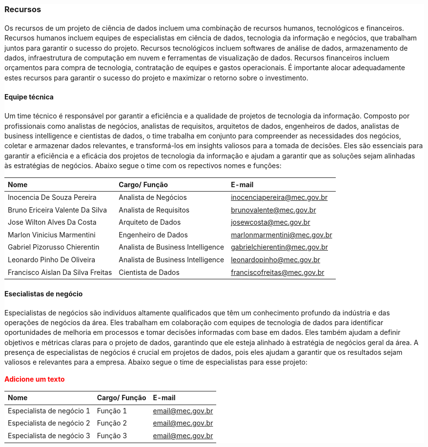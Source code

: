 ### Recursos
Os recursos de um projeto de ciência de dados incluem uma combinação de recursos humanos, tecnológicos e financeiros. Recursos humanos incluem equipes de especialistas em ciência de dados, tecnologia da informação e negócios, que trabalham juntos para garantir o sucesso do projeto. Recursos tecnológicos incluem softwares de análise de dados, armazenamento de dados, infraestrutura de computação em nuvem e ferramentas de visualização de dados. Recursos financeiros incluem orçamentos para compra de tecnologia, contratação de equipes e gastos operacionais. É importante alocar adequadamente estes recursos para garantir o sucesso do projeto e maximizar o retorno sobre o investimento.

#### Equipe técnica
Um time técnico é responsável por garantir a eficiência e a qualidade de projetos de tecnologia da informação. Composto por profissionais como analistas de negócios, analistas de requisitos, arquitetos de dados, engenheiros de dados, analistas de business intelligence e cientistas de dados, o time trabalha em conjunto para compreender as necessidades dos negócios, coletar e armazenar dados relevantes, e transformá-los em insights valiosos para a tomada de decisões. Eles são essenciais para garantir a eficiência e a eficácia dos projetos de tecnologia da informação e ajudam a garantir que as soluções sejam alinhadas às estratégias de negócios. Abaixo segue o time com os repectivos nomes e funções:

|Nome|Cargo/ Função|E-mail|
|:---|:------------|:-----|
|Inocencia De Souza Pereira|Analista de Negócios|inocenciapereira@mec.gov.br|
|Bruno Ericeira Valente Da Silva| Analista de Requisitos|brunovalente@mec.gov.br|
|Jose Wilton Alves Da Costa|	Arquiteto de Dados|	josewcosta@mec.gov.br|
|Marlon Vinicius Marmentini|Engenheiro de Dados |marlonmarmentini@mec.gov.br|
|Gabriel Pizorusso Chierentin|	Analista de Business Intelligence|	gabrielchierentin@mec.gov.br|
|Leonardo Pinho De Oliveira|Analista de Business Intelligence|	leonardopinho@mec.gov.br|
|Francisco Aislan Da Silva Freitas|	Cientista de Dados|	franciscofreitas@mec.gov.br|

#### Esecialistas de negócio
Especialistas de negócios são indivíduos altamente qualificados que têm um conhecimento profundo da indústria e das operações de negócios da área. Eles trabalham em colaboração com equipes de tecnologia de dados para identificar oportunidades de melhoria em processos e tomar decisões informadas com base em dados. Eles também ajudam a definir objetivos e métricas claras para o projeto de dados, garantindo que ele esteja alinhado à estratégia de negócios geral da área. A presença de especialistas de negócios é crucial em projetos de dados, pois eles ajudam a garantir que os resultados sejam valiosos e relevantes para a empresa. Abaixo segue o time de especialistas para esse projeto:

<span style="color:red">**Adicione um texto**</span>

|Nome    |Cargo/ Função|E-mail|
|:-------|:------------|:-----|
|Especialista de negócio 1| Função 1| email@mec.gov.br|
|Especialista de negócio 2| Função 2| email@mec.gov.br|
|Especialista de negócio 3| Função 3| email@mec.gov.br|
